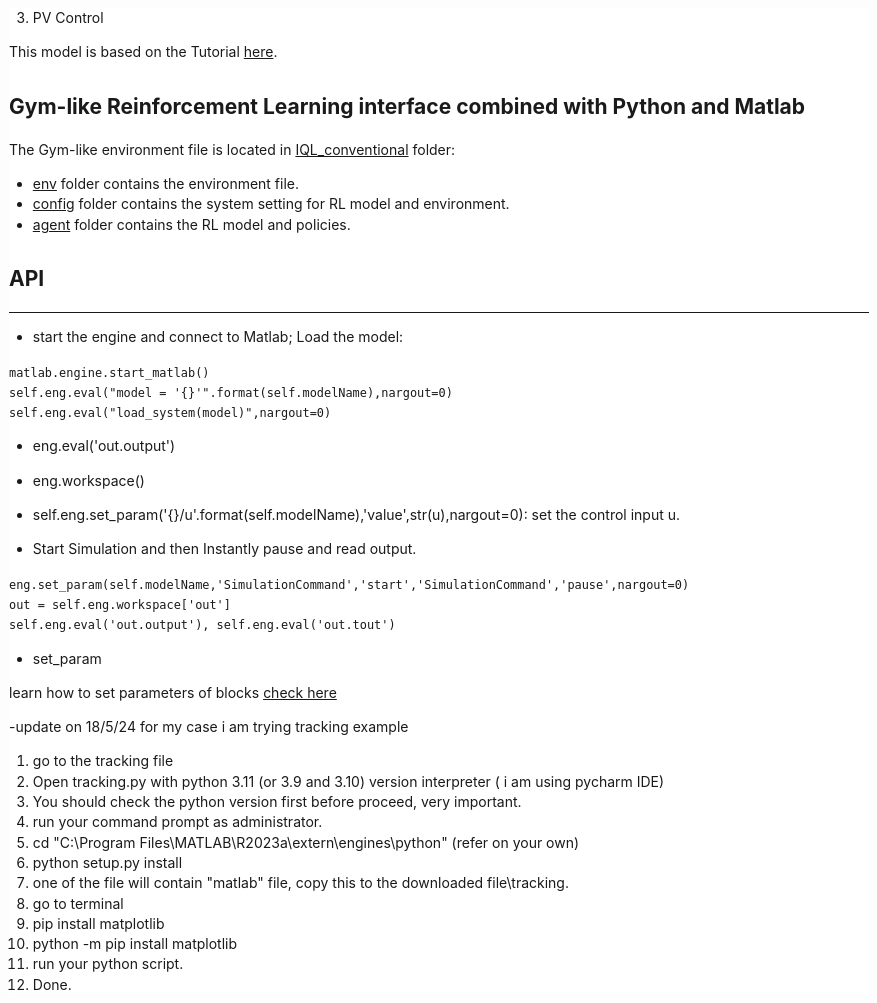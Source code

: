 3. PV Control

This model is based on the Tutorial [here](https://www.youtube.com/watch?v=A9FhgHS1JsE).

## Gym-like Reinforcement Learning interface combined with Python and Matlab

The Gym-like environment file is located in [IQL_conventional](IQL_conventional/) folder:

- [env](DDQN_Ford/env/) folder contains the environment file.
- [config](DDQN_Ford/config/) folder contains the system setting for RL model and environment.
- [agent](DDQN_Ford/agents/) folder contains the RL model and policies.
 
 
## API
-------

- start the engine and connect to Matlab; Load the model:

```
matlab.engine.start_matlab()
self.eng.eval("model = '{}'".format(self.modelName),nargout=0)
self.eng.eval("load_system(model)",nargout=0)
 ```

- eng.eval('out.output')

- eng.workspace()

- self.eng.set_param('{}/u'.format(self.modelName),'value',str(u),nargout=0): set the control input u.

- Start Simulation and then Instantly pause and read output.

```
eng.set_param(self.modelName,'SimulationCommand','start','SimulationCommand','pause',nargout=0)
out = self.eng.workspace['out']
self.eng.eval('out.output'), self.eng.eval('out.tout')
```

- set_param

learn how to set parameters of blocks [check here](https://www.mathworks.com/help/simulink/slref/set_param.html)

-update on 18/5/24
for my case i am trying tracking example

1) go to the tracking file
2) Open tracking.py with python 3.11 (or 3.9 and 3.10) version interpreter ( i am using pycharm IDE)
3) You should check the python version first before proceed, very important.
4) run your command prompt as administrator.
5) cd "C:\Program Files\MATLAB\R2023a\extern\engines\python" (refer on your own)
6) python setup.py install
7) one of the file will contain "matlab" file, copy this to the downloaded file\tracking.
8) go to terminal
9) pip install matplotlib
10) python -m pip install matplotlib
11) run your python script.
12) Done.
